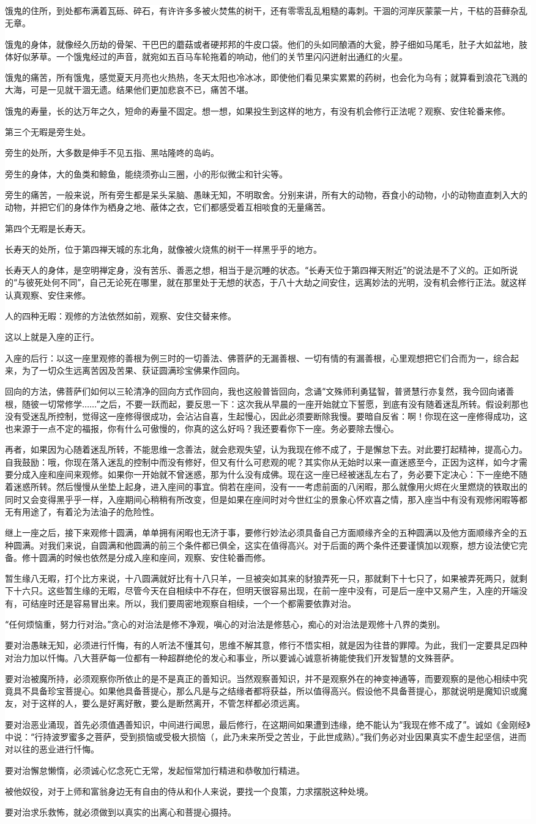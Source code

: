饿鬼的住所，到处都布满着瓦砾、碎石，有许许多多被火焚焦的树干，还有零零乱乱粗糙的毒刺。干涸的河岸灰蒙蒙一片，干枯的苔藓杂乱无章。

饿鬼的身体，就像经久历劫的骨架、干巴巴的蘑菇或者硬邦邦的牛皮口袋。他们的头如同酿酒的大瓮，脖子细如马尾毛，肚子大如盆地，肢体好似茅草。一个饿鬼经过的声音，就宛如五百马车轮拖着的响动，他们的关节里闪闪迸射出通红的火星。

饿鬼的痛苦，所有饿鬼，感觉夏天月亮也火热热，冬天太阳也冷冰冰，即使他们看见果实累累的药树，也会化为乌有；就算看到浪花飞溅的大海，可是一见就干涸无遗。结果他们更加悲哀不已，痛苦不堪。

饿鬼的寿量，长的达万年之久，短命的寿量不固定。想一想，如果投生到这样的地方，有没有机会修行正法呢？观察、安住轮番来修。

第三个无暇是旁生处。

旁生的处所，大多数是伸手不见五指、黑咕隆咚的岛屿。

旁生的身体，大的鱼类和鲸鱼，能绕须弥山三圈，小的形似微尘和针尖等。

旁生的痛苦，一般来说，所有旁生都是呆头呆脑、愚昧无知，不明取舍。分别来讲，所有大的动物，吞食小的动物，小的动物直直刺入大的动物，并把它们的身体作为栖身之地、蔽体之衣，它们都感受着互相啖食的无量痛苦。

第四个无暇是长寿天。

长寿天的处所，位于第四禅天城的东北角，就像被火烧焦的树干一样黑乎乎的地方。

长寿天人的身体，是空明禅定身，没有苦乐、善恶之想，相当于是沉睡的状态。“长寿天位于第四禅天附近”的说法是不了义的。正如所说的“与彼死处何不同”，自己无论死在哪里，就在那里处于无想的状态，于八十大劫之间安住，远离妙法的光明，没有机会修行正法。就这样认真观察、安住来修。

人的四种无暇：观修的方法依然如前，观察、安住交替来修。

这以上就是入座的正行。

入座的后行：以这一座里观修的善根为例三时的一切善法、佛菩萨的无漏善根、一切有情的有漏善根，心里观想把它们合而为一，综合起来，为了一切众生远离苦因及苦果、获证圆满珍宝佛果作回向。

回向的方法，佛菩萨们如何以三轮清净的回向方式作回向，我也这般普皆回向，念诵“文殊师利勇猛智，普贤慧行亦复然，我今回向诸善根，随彼一切常修学……”之后，不要一跃而起，要反思一下：这次我从早晨的一座开始就立下誓愿，到底有没有随着迷乱所转。假设刹那也没有受迷乱所控制，觉得这一座修得很成功，会沾沾自喜，生起慢心，因此必须要断除我慢。要暗自反省：啊！你现在这一座修得成功，这也来源于一点不定的福报，你有什么可傲慢的，你真的这么好吗？我还要看你下一座。务必要除去慢心。

再者，如果因为心随着迷乱所转，不能思维一念善法，就会悲观失望，认为我现在修不成了，于是懈怠下去。对此要打起精神，提高心力。自我鼓励：哦，你现在落入迷乱的控制中而没有修好，但又有什么可悲观的呢？其实你从无始时以来一直迷惑至今，正因为这样，如今才需要分成入座和座间来观修。如果你一开始就不曾迷惑，那为什么没有成佛。现在这一座已经被迷乱左右了，务必要下定决心：下一座绝不随着迷惑所转。然后慢慢从坐垫上起身，进入座间的事宜。倘若在座间，没有一一考虑前面的八闲暇，那么就像用火烬在火里燃烧的铁取出的同时又会变得黑乎乎一样，入座期间心稍稍有所改变，但是如果在座间时对今世红尘的景象心怀欢喜之情，那入座当中有没有观修闲暇等都无有用途了，有着沦为法油子的危险性。

继上一座之后，接下来观修十圆满，单单拥有闲暇也无济于事，要修行妙法必须具备自己方面顺缘齐全的五种圆满以及他方面顺缘齐全的五种圆满。对我们来说，自圆满和他圆满的前三个条件都已俱全，这实在值得高兴。对于后面的两个条件还要谨慎加以观察，想方设法使它完备。修十圆满的时候也依然是分成入座和座间，观察、安住轮番而修。

暂生缘八无暇，打个比方来说，十八圆满就好比有十八只羊，一旦被突如其来的豺狼弄死一只，那就剩下十七只了，如果被弄死两只，就剩下十六只。这些暂生缘的无暇，尽管今天在自相续中不存在，但明天很容易出现，在前一座中没有，可是后一座中又易产生，入座的开端没有，可结座时还是容易冒出来。所以，我们要周密地观察自相续，一个一个都需要依靠对治。

“任何烦恼重，努力行对治。”贪心的对治法是修不净观，嗔心的对治法是修慈心，痴心的对治法是观修十八界的类别。

要对治愚昧无知，必须进行忏悔，有的人听法不懂其句，思维不解其意，修行不悟实相，就是因为往昔的罪障。为此，我们一定要具足四种对治力加以忏悔。八大菩萨每一位都有一种超群绝伦的发心和事业，所以要诚心诚意祈祷能使我们开发智慧的文殊菩萨。

要对治被魔所持，必须观察你所依止的是不是真正的善知识。当然观察善知识，并不是观察外在的神变神通等，而要观察的是他心相续中究竟具不具备珍宝菩提心。如果他具备菩提心，那么凡是与之结缘者都将获益，所以值得高兴。假设他不具备菩提心，那就说明是魔知识或魔友，对于这样的人，要么是好离好散，要么是断然离开，不管怎样都必须远离。

要对治恶业涌现，首先必须值遇善知识，中间进行闻思，最后修行，在这期间如果遭到违缘，绝不能认为“我现在修不成了”。诚如《金刚经》中说：“行持波罗蜜多之菩萨，受到损恼或受极大损恼（，此乃未来所受之苦业，于此世成熟）。”我们务必对业因果真实不虚生起坚信，进而对以往的恶业进行忏悔。

要对治懈怠懒惰，必须诚心忆念死亡无常，发起恒常加行精进和恭敬加行精进。

被他奴役，对于上师和富翁身边无有自由的侍从和仆人来说，要找一个良策，力求摆脱这种处境。

要对治求乐救怖，就必须做到以真实的出离心和菩提心摄持。
